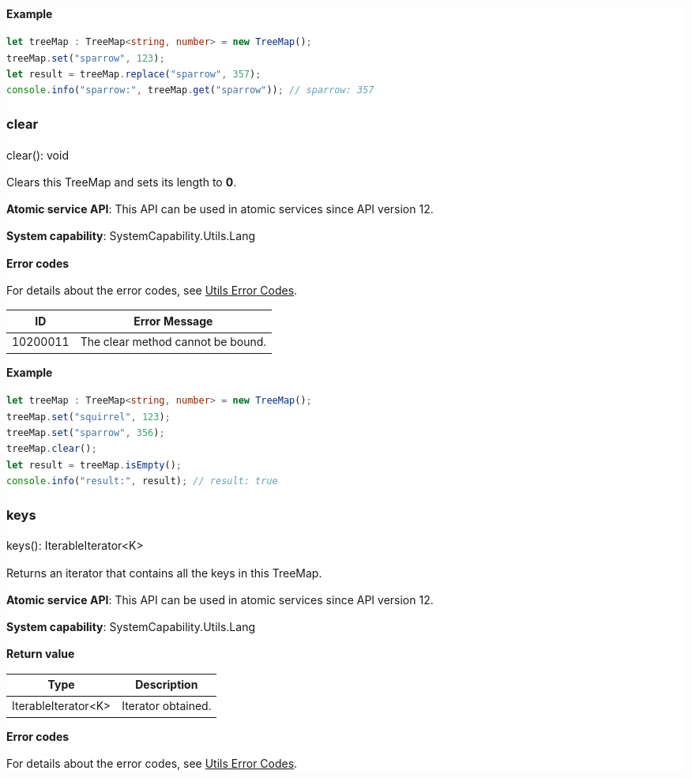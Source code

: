 **Example**

```ts
let treeMap : TreeMap<string, number> = new TreeMap();
treeMap.set("sparrow", 123);
let result = treeMap.replace("sparrow", 357);
console.info("sparrow:", treeMap.get("sparrow")); // sparrow: 357
```


### clear

clear(): void

Clears this TreeMap and sets its length to **0**.

**Atomic service API**: This API can be used in atomic services since API version 12.

**System capability**: SystemCapability.Utils.Lang

**Error codes**

For details about the error codes, see [Utils Error Codes](errorcode-utils.md).

| ID| Error Message|
| -------- | -------- |
| 10200011 | The clear method cannot be bound. |

**Example**

```ts
let treeMap : TreeMap<string, number> = new TreeMap();
treeMap.set("squirrel", 123);
treeMap.set("sparrow", 356);
treeMap.clear();
let result = treeMap.isEmpty();
console.info("result:", result); // result: true
```


### keys

keys(): IterableIterator&lt;K&gt;

Returns an iterator that contains all the keys in this TreeMap.

**Atomic service API**: This API can be used in atomic services since API version 12.

**System capability**: SystemCapability.Utils.Lang

**Return value**

| Type| Description|
| -------- | -------- |
| IterableIterator&lt;K&gt; | Iterator obtained.|

**Error codes**

For details about the error codes, see [Utils Error Codes](errorcode-utils.md).
